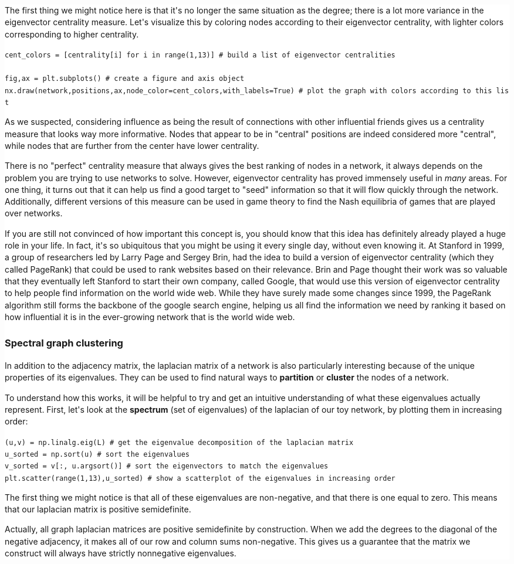 The first thing we might notice here is that it's no longer the same situation as the degree; there is a lot more variance in the eigenvector centrality measure. Let's visualize this by coloring nodes according to their eigenvector centrality, with lighter colors corresponding to higher centrality.

```{code-cell} ipython3
cent_colors = [centrality[i] for i in range(1,13)] # build a list of eigenvector centralities

fig,ax = plt.subplots() # create a figure and axis object
nx.draw(network,positions,ax,node_color=cent_colors,with_labels=True) # plot the graph with colors according to this list
```

As we suspected, considering influence as being the result of connections with other influential friends gives us a centrality measure that looks way more informative. Nodes that appear to be in "central" positions are indeed considered more "central", while nodes that are further from the center have lower centrality. 

There is no "perfect" centrality measure that always gives the best ranking of nodes in a network, it always depends on the problem you are trying to use networks to solve. However, eigenvector centrality has proved immensely useful in *many* areas. For one thing, it turns out that it can help us find a good target to "seed" information so that it will flow quickly through the network. Additionally, different versions of this measure can be used in game theory to find the Nash equilibria of games that are played over networks.

If you are still not convinced of how important this concept is, you should know that this idea has definitely already played a huge role in your life. In fact, it's so ubiquitous that you might be using it every single day, without even knowing it. At Stanford in 1999, a group of researchers led by Larry Page and Sergey Brin, had the idea to build a version of eigenvector centrality (which they called PageRank) that could be used to rank websites based on their relevance. Brin and Page thought their work was so valuable that they eventually left Stanford to start their own company, called Google, that would use this version of eigenvector centrality to help people find information on the world wide web. While they have surely made some changes since 1999, the PageRank algorithm still forms the backbone of the google search engine, helping us all find the information we need by ranking it based on how influential it is in the ever-growing network that is the world wide web.

### Spectral graph clustering

In addition to the adjacency matrix, the laplacian matrix of a network is also particularly interesting because of the unique properties of its eigenvalues. They can be used to find natural ways to **partition** or **cluster** the nodes of a network.

To understand how this works, it will be helpful to try and get an intuitive understanding of what these eigenvalues actually represent. First, let's look at the **spectrum** (set of eigenvalues) of the laplacian of our toy network, by plotting them in increasing order:

```{code-cell} ipython3
(u,v) = np.linalg.eig(L) # get the eigenvalue decomposition of the laplacian matrix
u_sorted = np.sort(u) # sort the eigenvalues
v_sorted = v[:, u.argsort()] # sort the eigenvectors to match the eigenvalues
plt.scatter(range(1,13),u_sorted) # show a scatterplot of the eigenvalues in increasing order
```

The first thing we might notice is that all of these eigenvalues are non-negative, and that there is one equal to zero. This means that our laplacian matrix is positive semidefinite. 

Actually, all graph laplacian matrices are positive semidefinite by construction. When we add the degrees to the diagonal of the negative adjacency, it makes all of our row and column sums non-negative. This gives us a guarantee that the matrix we construct will always have strictly nonnegative eigenvalues.
